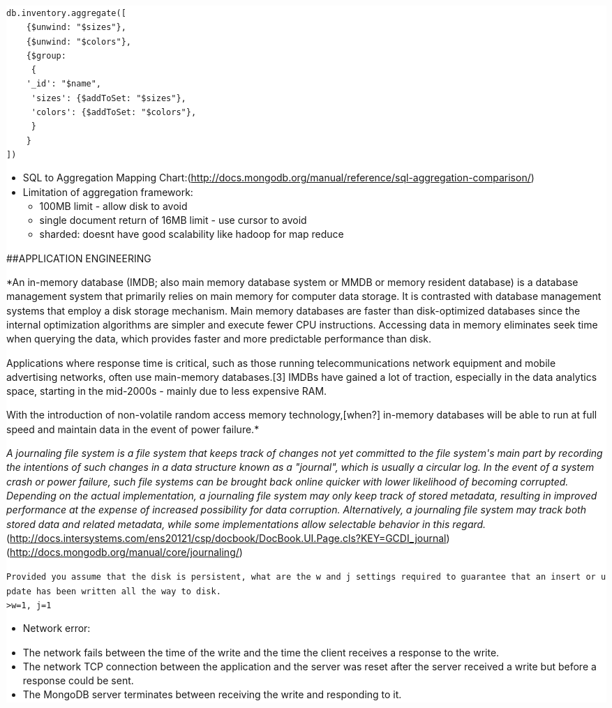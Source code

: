 ```
db.inventory.aggregate([
    {$unwind: "$sizes"},
    {$unwind: "$colors"},
    {$group: 
     {
	'_id': "$name",
	 'sizes': {$addToSet: "$sizes"},
	 'colors': {$addToSet: "$colors"},
     }
    }
])
```
- SQL to Aggregation Mapping Chart:(http://docs.mongodb.org/manual/reference/sql-aggregation-comparison/)
- Limitation of aggregation framework:
	* 100MB limit - allow disk to avoid
	* single document return of 16MB limit - use cursor to avoid
	* sharded: doesnt have good scalability like hadoop for map reduce

##APPLICATION ENGINEERING

*An in-memory database (IMDB; also main memory database system or MMDB or memory resident database) is a database management system that primarily relies on main memory for computer data storage. It is contrasted with database management systems that employ a disk storage mechanism. Main memory databases are faster than disk-optimized databases since the internal optimization algorithms are simpler and execute fewer CPU instructions. Accessing data in memory eliminates seek time when querying the data, which provides faster and more predictable performance than disk.

Applications where response time is critical, such as those running telecommunications network equipment and mobile advertising networks, often use main-memory databases.[3] IMDBs have gained a lot of traction, especially in the data analytics space, starting in the mid-2000s - mainly due to less expensive RAM.

With the introduction of non-volatile random access memory technology,[when?] in-memory databases will be able to run at full speed and maintain data in the event of power failure.*

*A journaling file system is a file system that keeps track of changes not yet committed to the file system's main part by recording the intentions of such changes in a data structure known as a "journal", which is usually a circular log. In the event of a system crash or power failure, such file systems can be brought back online quicker with lower likelihood of becoming corrupted.
Depending on the actual implementation, a journaling file system may only keep track of stored metadata, resulting in improved performance at the expense of increased possibility for data corruption. Alternatively, a journaling file system may track both stored data and related metadata, while some implementations allow selectable behavior in this regard.*
(http://docs.intersystems.com/ens20121/csp/docbook/DocBook.UI.Page.cls?KEY=GCDI_journal)
(http://docs.mongodb.org/manual/core/journaling/)
```
Provided you assume that the disk is persistent, what are the w and j settings required to guarantee that an insert or update has been written all the way to disk.
>w=1, j=1
```
- Network error:
 * The network fails between the time of the write and the time the client receives a response to the write.
 * The network TCP connection between the application and the server was reset after the server received a write but before a response could be sent.
 * The MongoDB server terminates between receiving the write and responding to it.
